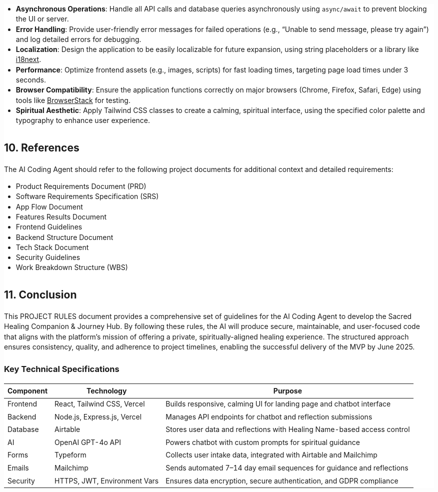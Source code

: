 - **Asynchronous Operations**: Handle all API calls and database queries asynchronously using `async/await` to prevent blocking the UI or server.
- **Error Handling**: Provide user-friendly error messages for failed operations (e.g., “Unable to send message, please try again”) and log detailed errors for debugging.
- **Localization**: Design the application to be easily localizable for future expansion, using string placeholders or a library like [i18next](https://www.i18next.com/).
- **Performance**: Optimize frontend assets (e.g., images, scripts) for fast loading times, targeting page load times under 3 seconds.
- **Browser Compatibility**: Ensure the application functions correctly on major browsers (Chrome, Firefox, Safari, Edge) using tools like [BrowserStack](https://www.browserstack.com/) for testing.
- **Spiritual Aesthetic**: Apply Tailwind CSS classes to create a calming, spiritual interface, using the specified color palette and typography to enhance user experience.

## 10. References
The AI Coding Agent should refer to the following project documents for additional context and detailed requirements:
- Product Requirements Document (PRD)
- Software Requirements Specification (SRS)
- App Flow Document
- Features Results Document
- Frontend Guidelines
- Backend Structure Document
- Tech Stack Document
- Security Guidelines
- Work Breakdown Structure (WBS)

## 11. Conclusion
This PROJECT RULES document provides a comprehensive set of guidelines for the AI Coding Agent to develop the Sacred Healing Companion & Journey Hub. By following these rules, the AI will produce secure, maintainable, and user-focused code that aligns with the platform’s mission of offering a private, spiritually-aligned healing experience. The structured approach ensures consistency, quality, and adherence to project timelines, enabling the successful delivery of the MVP by June 2025.

### Key Technical Specifications
| Component         | Technology                     | Purpose                                                                 |
|-------------------|--------------------------------|-------------------------------------------------------------------------|
| Frontend          | React, Tailwind CSS, Vercel    | Builds responsive, calming UI for landing page and chatbot interface     |
| Backend           | Node.js, Express.js, Vercel    | Manages API endpoints for chatbot and reflection submissions            |
| Database          | Airtable                       | Stores user data and reflections with Healing Name-based access control  |
| AI                | OpenAI GPT-4o API              | Powers chatbot with custom prompts for spiritual guidance                |
| Forms             | Typeform                       | Collects user intake data, integrated with Airtable and Mailchimp        |
| Emails            | Mailchimp                      | Sends automated 7–14 day email sequences for guidance and reflections    |
| Security          | HTTPS, JWT, Environment Vars   | Ensures data encryption, secure authentication, and GDPR compliance      |
